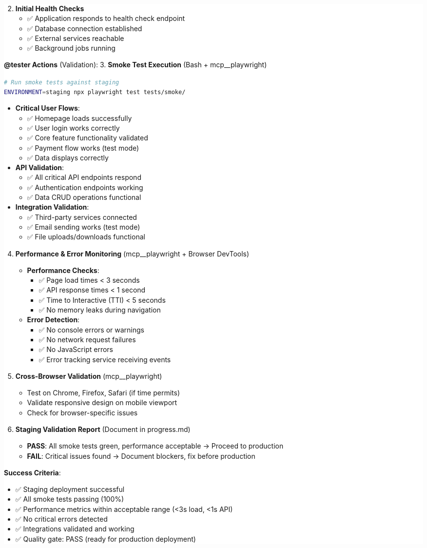 2. **Initial Health Checks**
   - ✅ Application responds to health check endpoint
   - ✅ Database connection established
   - ✅ External services reachable
   - ✅ Background jobs running

**@tester Actions** (Validation):
3. **Smoke Test Execution** (Bash + mcp__playwright)
   ```bash
   # Run smoke tests against staging
   ENVIRONMENT=staging npx playwright test tests/smoke/
   ```
   - **Critical User Flows**:
     - ✅ Homepage loads successfully
     - ✅ User login works correctly
     - ✅ Core feature functionality validated
     - ✅ Payment flow works (test mode)
     - ✅ Data displays correctly
   - **API Validation**:
     - ✅ All critical API endpoints respond
     - ✅ Authentication endpoints working
     - ✅ Data CRUD operations functional
   - **Integration Validation**:
     - ✅ Third-party services connected
     - ✅ Email sending works (test mode)
     - ✅ File uploads/downloads functional

4. **Performance & Error Monitoring** (mcp__playwright + Browser DevTools)
   - **Performance Checks**:
     - ✅ Page load times < 3 seconds
     - ✅ API response times < 1 second
     - ✅ Time to Interactive (TTI) < 5 seconds
     - ✅ No memory leaks during navigation
   - **Error Detection**:
     - ✅ No console errors or warnings
     - ✅ No network request failures
     - ✅ No JavaScript errors
     - ✅ Error tracking service receiving events

5. **Cross-Browser Validation** (mcp__playwright)
   - Test on Chrome, Firefox, Safari (if time permits)
   - Validate responsive design on mobile viewport
   - Check for browser-specific issues

6. **Staging Validation Report** (Document in progress.md)
   - **PASS**: All smoke tests green, performance acceptable → Proceed to production
   - **FAIL**: Critical issues found → Document blockers, fix before production

**Success Criteria**:
- ✅ Staging deployment successful
- ✅ All smoke tests passing (100%)
- ✅ Performance metrics within acceptable range (<3s load, <1s API)
- ✅ No critical errors detected
- ✅ Integrations validated and working
- ✅ Quality gate: PASS (ready for production deployment)
